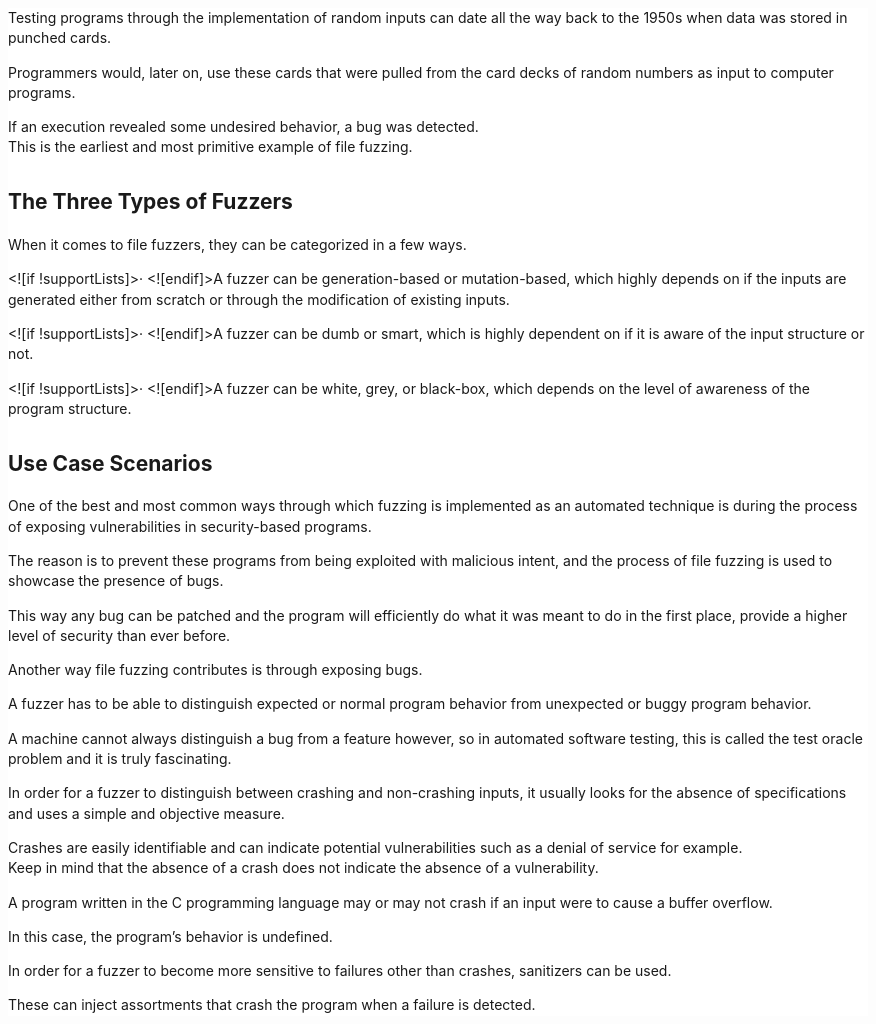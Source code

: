 Testing programs through the implementation of random inputs can date all the way back to the 1950s when data was stored in punched cards.

Programmers would, later on, use these cards that were pulled from the card decks of random numbers as input to computer programs.

If an execution revealed some undesired behavior, a bug was detected.  
This is the earliest and most primitive example of file fuzzing.

## The Three Types of Fuzzers

When it comes to file fuzzers, they can be categorized in a few ways.

<![if !supportLists]>· <![endif]>A fuzzer can be generation-based or mutation-based, which highly depends on if the inputs are generated either from scratch or through the modification of existing inputs.

<![if !supportLists]>· <![endif]>A fuzzer can be dumb or smart, which is highly dependent on if it is aware of the input structure or not.

<![if !supportLists]>· <![endif]>A fuzzer can be white, grey, or black-box, which depends on the level of awareness of the program structure.

## Use Case Scenarios

One of the best and most common ways through which fuzzing is implemented as an automated technique is during the process of exposing vulnerabilities in security-based programs.

The reason is to prevent these programs from being exploited with malicious intent, and the process of file fuzzing is used to showcase the presence of bugs.

This way any bug can be patched and the program will efficiently do what it was meant to do in the first place, provide a higher level of security than ever before.

Another way file fuzzing contributes is through exposing bugs.

A fuzzer has to be able to distinguish expected or normal program behavior from unexpected or buggy program behavior.

A machine cannot always distinguish a bug from a feature however, so in automated software testing, this is called the test oracle problem and it is truly fascinating.

In order for a fuzzer to distinguish between crashing and non-crashing inputs, it usually looks for the absence of specifications and uses a simple and objective measure.

Crashes are easily identifiable and can indicate potential vulnerabilities such as a denial of service for example.  
Keep in mind that the absence of a crash does not indicate the absence of a vulnerability.

A program written in the C programming language may or may not crash if an input were to cause a buffer overflow.

In this case, the program’s behavior is undefined.

In order for a fuzzer to become more sensitive to failures other than crashes, sanitizers can be used.

These can inject assortments that crash the program when a failure is detected.

